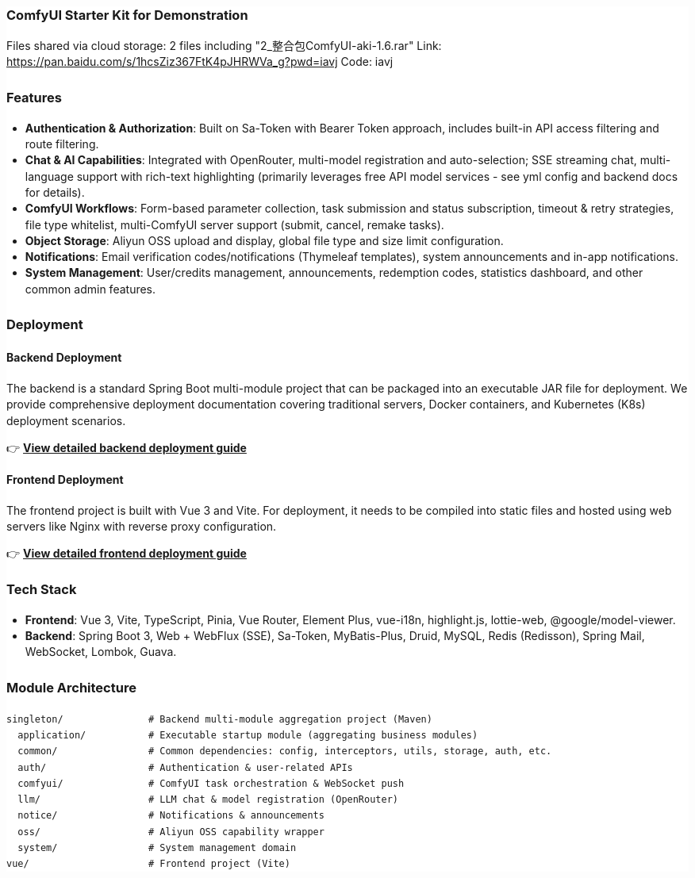 ### ComfyUI Starter Kit for Demonstration​
Files shared via cloud storage: 2 files including "2_整合包ComfyUI-aki-1.6.rar"
Link: https://pan.baidu.com/s/1hcsZiz367FtK4pJHRWVa_g?pwd=iavj Code: iavj

### Features
- **Authentication & Authorization**: Built on Sa-Token with Bearer Token approach, includes built-in API access filtering and route filtering.
- **Chat & AI Capabilities**: Integrated with OpenRouter, multi-model registration and auto-selection; SSE streaming chat, multi-language support with rich-text highlighting (primarily leverages free API model services - see yml config and backend docs for details).
- **ComfyUI Workflows**: Form-based parameter collection, task submission and status subscription, timeout & retry strategies, file type whitelist, multi-ComfyUI server support (submit, cancel, remake tasks).
- **Object Storage**: Aliyun OSS upload and display, global file type and size limit configuration.
- **Notifications**: Email verification codes/notifications (Thymeleaf templates), system announcements and in-app notifications.
- **System Management**: User/credits management, announcements, redemption codes, statistics dashboard, and other common admin features.


### Deployment

#### Backend Deployment

The backend is a standard Spring Boot multi-module project that can be packaged into an executable JAR file for deployment. We provide comprehensive deployment documentation covering traditional servers, Docker containers, and Kubernetes (K8s) deployment scenarios.

👉 **[View detailed backend deployment guide](./singleton/README.md)**

#### Frontend Deployment

The frontend project is built with Vue 3 and Vite. For deployment, it needs to be compiled into static files and hosted using web servers like Nginx with reverse proxy configuration.

👉 **[View detailed frontend deployment guide](./vue/README.md)**

### Tech Stack
- **Frontend**: Vue 3, Vite, TypeScript, Pinia, Vue Router, Element Plus, vue-i18n, highlight.js, lottie-web, @google/model-viewer.
- **Backend**: Spring Boot 3, Web + WebFlux (SSE), Sa-Token, MyBatis-Plus, Druid, MySQL, Redis (Redisson), Spring Mail, WebSocket, Lombok, Guava.

### Module Architecture
```
singleton/               # Backend multi-module aggregation project (Maven)
  application/           # Executable startup module (aggregating business modules)
  common/                # Common dependencies: config, interceptors, utils, storage, auth, etc.
  auth/                  # Authentication & user-related APIs
  comfyui/               # ComfyUI task orchestration & WebSocket push
  llm/                   # LLM chat & model registration (OpenRouter)
  notice/                # Notifications & announcements
  oss/                   # Aliyun OSS capability wrapper
  system/                # System management domain
vue/                     # Frontend project (Vite)
```
